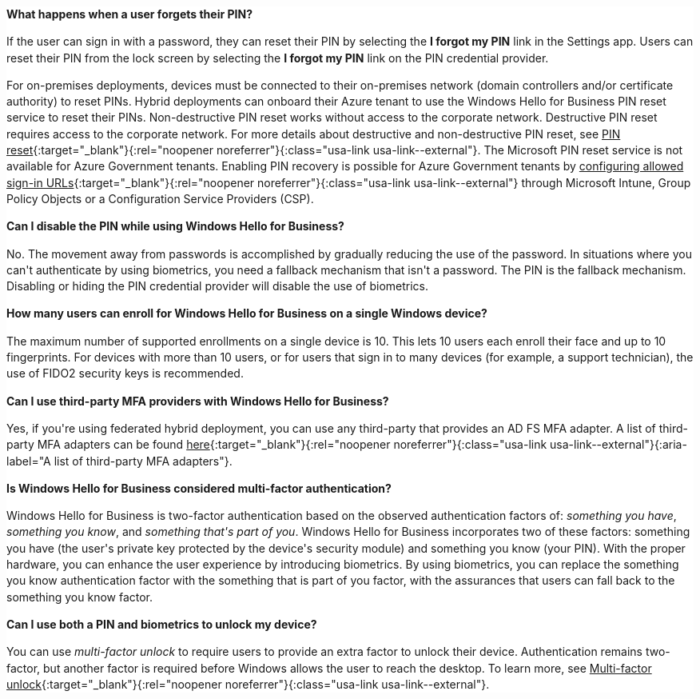 **What happens when a user forgets their PIN?**

If the user can sign in with a password, they can reset their PIN by selecting the **I forgot my PIN** link in the Settings app. Users can reset their PIN from the lock screen by selecting the **I forgot my PIN** link on the PIN credential provider.

For on-premises deployments, devices must be connected to their on-premises network (domain controllers and/or certificate authority) to reset PINs. Hybrid deployments can onboard their Azure tenant to use the Windows Hello for Business PIN reset service to reset their PINs. Non-destructive PIN reset works without access to the corporate network. Destructive PIN reset requires access to the corporate network. For more details about destructive and non-destructive PIN reset, see [PIN reset](https://learn.microsoft.com/en-us/windows/security/identity-protection/hello-for-business/hello-feature-pin-reset){:target="_blank"}{:rel="noopener noreferrer"}{:class="usa-link usa-link--external"}. The Microsoft PIN reset service is not available for Azure Government tenants. Enabling PIN recovery is possible for Azure Government tenants by [configuring allowed sign-in URLs](https://learn.microsoft.com/en-us/windows/security/identity-protection/hello-for-business/hello-feature-pin-reset?tabs=intune#configure-web-sign-in-allowed-urls-using-microsoft-intune){:target="_blank"}{:rel="noopener noreferrer"}{:class="usa-link usa-link--external"} through Microsoft Intune, Group Policy Objects or a Configuration Service Providers (CSP).

**Can I disable the PIN while using Windows Hello for Business?**

No. The movement away from passwords is accomplished by gradually reducing the use of the password. In situations where you can't authenticate by using biometrics, you need a fallback mechanism that isn't a password. The PIN is the fallback mechanism. Disabling or hiding the PIN credential provider will disable the use of biometrics.

**How many users can enroll for Windows Hello for Business on a single Windows device?**

The maximum number of supported enrollments on a single device is 10. This lets 10 users each enroll their face and up to 10 fingerprints. For devices with more than 10 users, or for users that sign in to many devices (for example, a support technician), the use of FIDO2 security keys is recommended.

**Can I use third-party MFA providers with Windows Hello for Business?**

Yes, if you're using federated hybrid deployment, you can use any third-party that provides an AD FS MFA adapter. A list of third-party MFA adapters can be found [here](https://learn.microsoft.com/en-us/windows-server/identity/ad-fs/operations/configure-additional-authentication-methods-for-ad-fs#microsoft-and-third-party-additional-authentication-methods){:target="_blank"}{:rel="noopener noreferrer"}{:class="usa-link usa-link--external"}{:aria-label="A list of third-party MFA adapters"}.

**Is Windows Hello for Business considered multi-factor authentication?**

Windows Hello for Business is two-factor authentication based on the observed authentication factors of: _something you have_, _something you know_, and _something that's part of you_. Windows Hello for Business incorporates two of these factors: something you have (the user's private key protected by the device's security module) and something you know (your PIN). With the proper hardware, you can enhance the user experience by introducing biometrics. By using biometrics, you can replace the something you know authentication factor with the something that is part of you factor, with the assurances that users can fall back to the something you know factor.

**Can I use both a PIN and biometrics to unlock my device?**

You can use _multi-factor unlock_ to require users to provide an extra factor to unlock their device. Authentication remains two-factor, but another factor is required before Windows allows the user to reach the desktop. To learn more, see [Multi-factor unlock](https://learn.microsoft.com/en-us/windows/security/identity-protection/hello-for-business/feature-multifactor-unlock){:target="_blank"}{:rel="noopener noreferrer"}{:class="usa-link usa-link--external"}.
